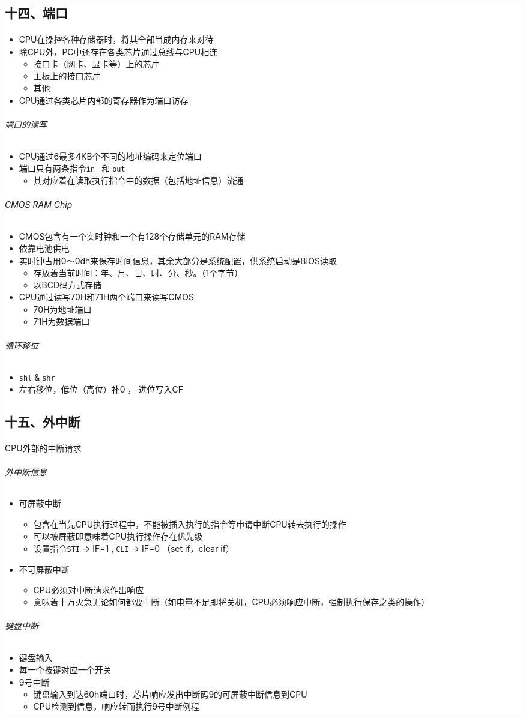 

## 十四、端口

- CPU在操控各种存储器时，将其全部当成内存来对待
- 除CPU外，PC中还存在各类芯片通过总线与CPU相连
  - 接口卡（网卡、显卡等）上的芯片
  - 主板上的接口芯片
  - 其他
- CPU通过各类芯片内部的寄存器作为端口访存



###### 端口的读写

- CPU通过6最多4KB个不同的地址编码来定位端口
- 端口只有两条指令`in ` 和 `out` 
  - 其对应着在读取执行指令中的数据（包括地址信息）流通

###### CMOS RAM Chip

- CMOS包含有一个实时钟和一个有128个存储单元的RAM存储
- 依靠电池供电
- 实时钟占用0～0dh来保存时间信息，其余大部分是系统配置，供系统启动是BIOS读取
  - 存放着当前时间：年、月、日、时、分、秒。（1个字节）
  - 以BCD码方式存储
- CPU通过读写70H和71H两个端口来读写CMOS
  - 70H为地址端口
  - 71H为数据端口

###### 循环移位

- `shl` & `shr`
- 左右移位，低位（高位）补0 ， 进位写入CF



## 十五、外中断

CPU外部的中断请求

###### 外中断信息

- 可屏蔽中断
  - 包含在当先CPU执行过程中，不能被插入执行的指令等申请中断CPU转去执行的操作
  - 可以被屏蔽即意味着CPU执行操作存在优先级
  - 设置指令`STI` -> IF=1 , `CLI` -> IF=0 （set if，clear if）

- 不可屏蔽中断
  - CPU必须对中断请求作出响应
  - 意味着十万火急无论如何都要中断（如电量不足即将关机，CPU必须响应中断，强制执行保存之类的操作）

###### 键盘中断

-  键盘输入
  - 每一个按键对应一个开关
- 9号中断
  - 键盘输入到达60h端口时，芯片响应发出中断码9的可屏蔽中断信息到CPU
  - CPU检测到信息，响应转而执行9号中断例程
